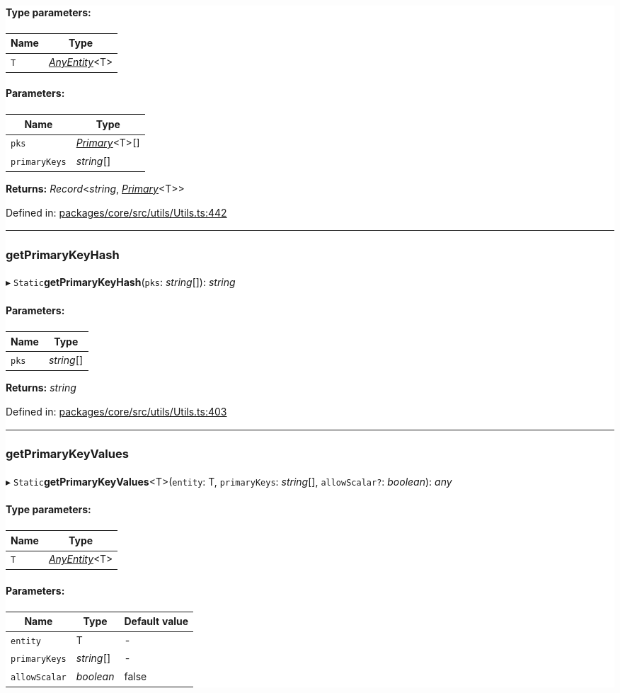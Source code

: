 #### Type parameters:

Name | Type |
------ | ------ |
`T` | [*AnyEntity*](../modules/core.md#anyentity)<T\> |

#### Parameters:

Name | Type |
------ | ------ |
`pks` | [*Primary*](../modules/core.md#primary)<T\>[] |
`primaryKeys` | *string*[] |

**Returns:** *Record*<*string*, [*Primary*](../modules/core.md#primary)<T\>\>

Defined in: [packages/core/src/utils/Utils.ts:442](https://github.com/mikro-orm/mikro-orm/blob/969d4229bd/packages/core/src/utils/Utils.ts#L442)

___

### getPrimaryKeyHash

▸ `Static`**getPrimaryKeyHash**(`pks`: *string*[]): *string*

#### Parameters:

Name | Type |
------ | ------ |
`pks` | *string*[] |

**Returns:** *string*

Defined in: [packages/core/src/utils/Utils.ts:403](https://github.com/mikro-orm/mikro-orm/blob/969d4229bd/packages/core/src/utils/Utils.ts#L403)

___

### getPrimaryKeyValues

▸ `Static`**getPrimaryKeyValues**<T\>(`entity`: T, `primaryKeys`: *string*[], `allowScalar?`: *boolean*): *any*

#### Type parameters:

Name | Type |
------ | ------ |
`T` | [*AnyEntity*](../modules/core.md#anyentity)<T\> |

#### Parameters:

Name | Type | Default value |
------ | ------ | ------ |
`entity` | T | - |
`primaryKeys` | *string*[] | - |
`allowScalar` | *boolean* | false |
